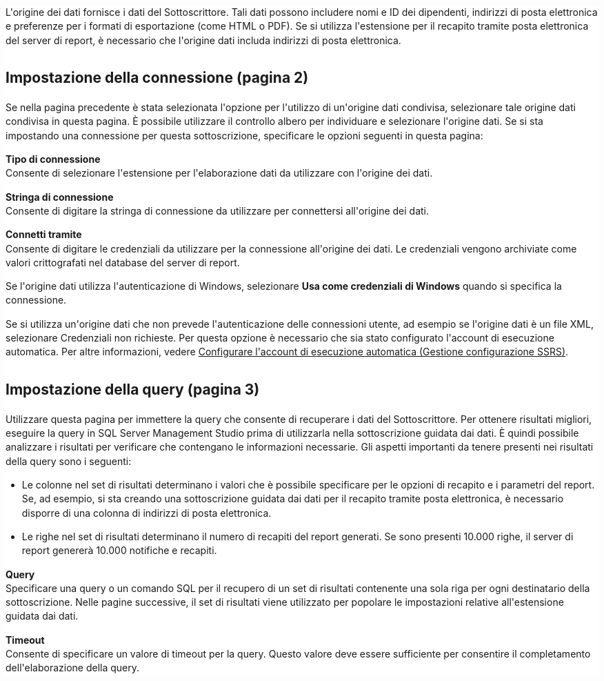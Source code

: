  L'origine dei dati fornisce i dati del Sottoscrittore. Tali dati possono includere nomi e ID dei dipendenti, indirizzi di posta elettronica e preferenze per i formati di esportazione (come HTML o PDF). Se si utilizza l'estensione per il recapito tramite posta elettronica del server di report, è necessario che l'origine dati includa indirizzi di posta elettronica.  
  
## <a name="specify-a-connection-page-2"></a>Impostazione della connessione (pagina 2)  
 Se nella pagina precedente è stata selezionata l'opzione per l'utilizzo di un'origine dati condivisa, selezionare tale origine dati condivisa in questa pagina. È possibile utilizzare il controllo albero per individuare e selezionare l'origine dati. Se si sta impostando una connessione per questa sottoscrizione, specificare le opzioni seguenti in questa pagina:  
  
 **Tipo di connessione**  
 Consente di selezionare l'estensione per l'elaborazione dati da utilizzare con l'origine dei dati.  
  
 **Stringa di connessione**  
 Consente di digitare la stringa di connessione da utilizzare per connettersi all'origine dei dati.  
  
 **Connetti tramite**  
 Consente di digitare le credenziali da utilizzare per la connessione all'origine dei dati. Le credenziali vengono archiviate come valori crittografati nel database del server di report.  
  
 Se l'origine dati utilizza l'autenticazione di Windows, selezionare **Usa come credenziali di Windows** quando si specifica la connessione.  
  
 Se si utilizza un'origine dati che non prevede l'autenticazione delle connessioni utente, ad esempio se l'origine dati è un file XML, selezionare Credenziali non richieste. Per questa opzione è necessario che sia stato configurato l'account di esecuzione automatica. Per altre informazioni, vedere [Configurare l'account di esecuzione automatica &#40;Gestione configurazione SSRS&#41;](install-windows/configure-the-unattended-execution-account-ssrs-configuration-manager.md).  
  
## <a name="specify-a-query-page-3"></a>Impostazione della query (pagina 3)  
 Utilizzare questa pagina per immettere la query che consente di recuperare i dati del Sottoscrittore. Per ottenere risultati migliori, eseguire la query in SQL Server Management Studio prima di utilizzarla nella sottoscrizione guidata dai dati. È quindi possibile analizzare i risultati per verificare che contengano le informazioni necessarie. Gli aspetti importanti da tenere presenti nei risultati della query sono i seguenti:  
  
-   Le colonne nel set di risultati determinano i valori che è possibile specificare per le opzioni di recapito e i parametri del report. Se, ad esempio, si sta creando una sottoscrizione guidata dai dati per il recapito tramite posta elettronica, è necessario disporre di una colonna di indirizzi di posta elettronica.  
  
-   Le righe nel set di risultati determinano il numero di recapiti del report generati. Se sono presenti 10.000 righe, il server di report genererà 10.000 notifiche e recapiti.  
  
 **Query**  
 Specificare una query o un comando SQL per il recupero di un set di risultati contenente una sola riga per ogni destinatario della sottoscrizione. Nelle pagine successive, il set di risultati viene utilizzato per popolare le impostazioni relative all'estensione guidata dai dati.  
  
 **Timeout**  
 Consente di specificare un valore di timeout per la query. Questo valore deve essere sufficiente per consentire il completamento dell'elaborazione della query.  
  